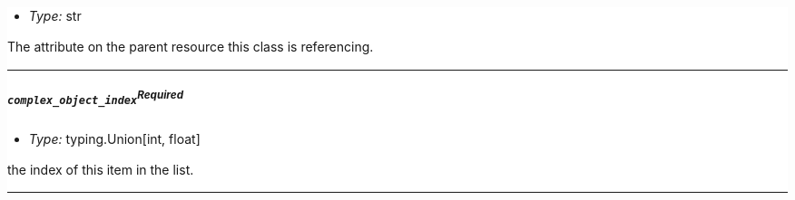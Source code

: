 - *Type:* str

The attribute on the parent resource this class is referencing.

---

##### `complex_object_index`<sup>Required</sup> <a name="complex_object_index" id="@cdktf/provider-databricks.dataDatabricksRegisteredModel.DataDatabricksRegisteredModelModelInfoOutputReference.Initializer.parameter.complexObjectIndex"></a>

- *Type:* typing.Union[int, float]

the index of this item in the list.

---


